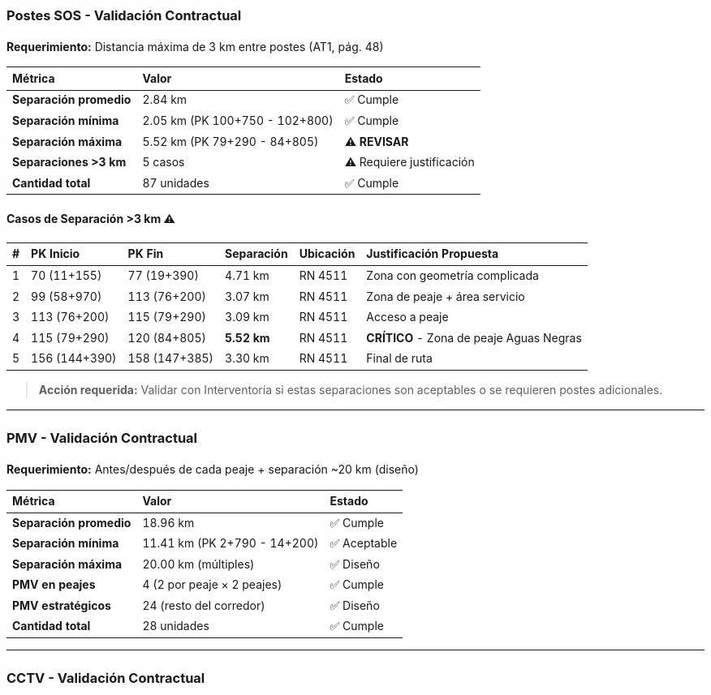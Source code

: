 ### **Postes SOS - Validación Contractual**

**Requerimiento:** Distancia máxima de 3 km entre postes (AT1, pág. 48)

| Métrica | Valor | Estado |
|:--------|:------|:-------|
| **Separación promedio** | 2.84 km | ✅ Cumple |
| **Separación mínima** | 2.05 km (PK 100+750 - 102+800) | ✅ Cumple |
| **Separación máxima** | 5.52 km (PK 79+290 - 84+805) | ⚠️ **REVISAR** |
| **Separaciones >3 km** | 5 casos | ⚠️ Requiere justificación |
| **Cantidad total** | 87 unidades | ✅ Cumple |

#### **Casos de Separación >3 km** ⚠️

| # | PK Inicio | PK Fin | Separación | Ubicación | Justificación Propuesta |
|:--|:----------|:-------|:-----------|:----------|:------------------------|
| 1 | 70 (11+155) | 77 (19+390) | 4.71 km | RN 4511 | Zona con geometría complicada |
| 2 | 99 (58+970) | 113 (76+200) | 3.07 km | RN 4511 | Zona de peaje + área servicio |
| 3 | 113 (76+200) | 115 (79+290) | 3.09 km | RN 4511 | Acceso a peaje |
| 4 | 115 (79+290) | 120 (84+805) | **5.52 km** | RN 4511 | **CRÍTICO** - Zona de peaje Aguas Negras |
| 5 | 156 (144+390) | 158 (147+385) | 3.30 km | RN 4511 | Final de ruta |

> **Acción requerida:** Validar con Interventoría si estas separaciones son aceptables o se requieren postes adicionales.

---

### **PMV - Validación Contractual**

**Requerimiento:** Antes/después de cada peaje + separación ~20 km (diseño)

| Métrica | Valor | Estado |
|:--------|:------|:-------|
| **Separación promedio** | 18.96 km | ✅ Cumple |
| **Separación mínima** | 11.41 km (PK 2+790 - 14+200) | ✅ Aceptable |
| **Separación máxima** | 20.00 km (múltiples) | ✅ Diseño |
| **PMV en peajes** | 4 (2 por peaje × 2 peajes) | ✅ Cumple |
| **PMV estratégicos** | 24 (resto del corredor) | ✅ Diseño |
| **Cantidad total** | 28 unidades | ✅ Cumple |

---

### **CCTV - Validación Contractual**
